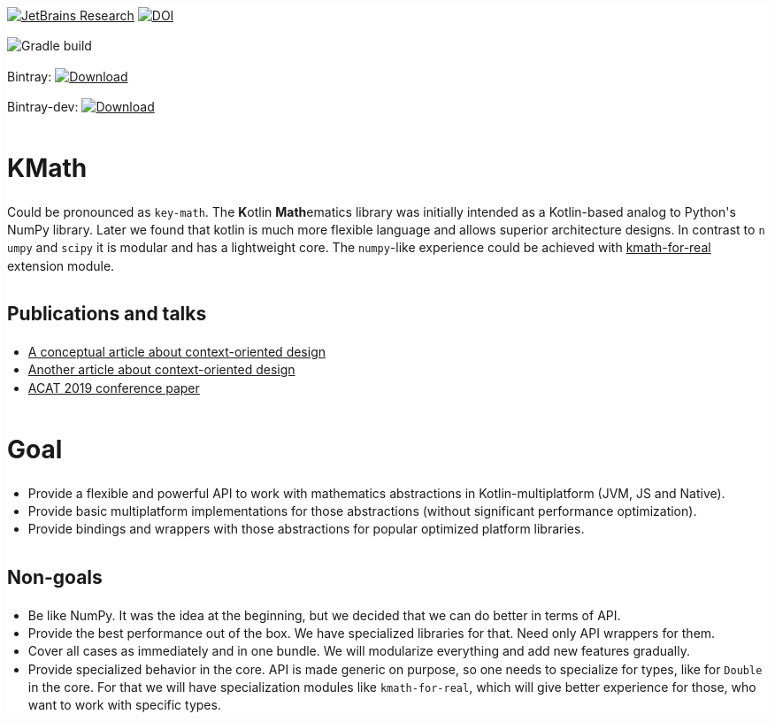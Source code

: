 [![JetBrains Research](https://jb.gg/badges/research.svg)](https://confluence.jetbrains.com/display/ALL/JetBrains+on+GitHub)
[![DOI](https://zenodo.org/badge/129486382.svg)](https://zenodo.org/badge/latestdoi/129486382)

![Gradle build](https://github.com/mipt-npm/kmath/workflows/Gradle%20build/badge.svg)

Bintray:        [ ![Download](https://api.bintray.com/packages/mipt-npm/kscience/kmath-core/images/download.svg) ](https://bintray.com/mipt-npm/kscience/kmath-core/_latestVersion)

Bintray-dev:    [ ![Download](https://api.bintray.com/packages/mipt-npm/dev/kmath-core/images/download.svg) ](https://bintray.com/mipt-npm/dev/kmath-core/_latestVersion)

# KMath

Could be pronounced as `key-math`. The **K**otlin **Math**ematics library was initially intended as a Kotlin-based analog to
Python's NumPy library. Later we found that kotlin is much more flexible language and allows superior architecture 
designs. In contrast to `numpy` and `scipy` it is modular and has a lightweight core. The `numpy`-like experience could 
be achieved with [kmath-for-real](/kmath-for-real) extension module.

## Publications and talks

* [A conceptual article about context-oriented design](https://proandroiddev.com/an-introduction-context-oriented-programming-in-kotlin-2e79d316b0a2)
* [Another article about context-oriented design](https://proandroiddev.com/diving-deeper-into-context-oriented-programming-in-kotlin-3ecb4ec38814)
* [ACAT 2019 conference paper](https://aip.scitation.org/doi/abs/10.1063/1.5130103)

# Goal

* Provide a flexible and powerful API to work with mathematics abstractions in Kotlin-multiplatform (JVM, JS and Native). 
* Provide basic multiplatform implementations for those abstractions (without significant performance optimization).
* Provide bindings and wrappers with those abstractions for popular optimized platform libraries.

## Non-goals

* Be like NumPy. It was the idea at the beginning, but we decided that we can do better in terms of API.
* Provide the best performance out of the box. We have specialized libraries for that. Need only API wrappers for them.
* Cover all cases as immediately and in one bundle. We will modularize everything and add new features gradually.
* Provide specialized behavior in the core. API is made generic on purpose, so one needs to specialize for types, like 
for `Double` in the core. For that we will have specialization modules like `kmath-for-real`, which will give better
experience for those, who want to work with specific types.
